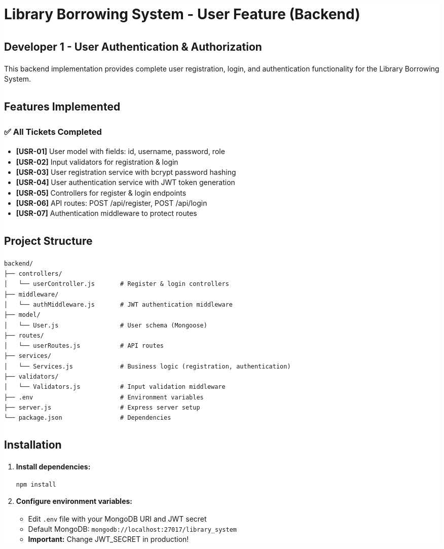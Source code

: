 # Library Borrowing System - User Feature (Backend)

## Developer 1 - User Authentication & Authorization

This backend implementation provides complete user registration, login, and authentication functionality for the Library Borrowing System.

## Features Implemented

### ✅ All Tickets Completed

- **[USR-01]** User model with fields: id, username, password, role
- **[USR-02]** Input validators for registration & login
- **[USR-03]** User registration service with bcrypt password hashing
- **[USR-04]** User authentication service with JWT token generation
- **[USR-05]** Controllers for register & login endpoints
- **[USR-06]** API routes: POST /api/register, POST /api/login
- **[USR-07]** Authentication middleware to protect routes

## Project Structure

```
backend/
├── controllers/
│   └── userController.js       # Register & login controllers
├── middleware/
│   └── authMiddleware.js       # JWT authentication middleware
├── model/
│   └── User.js                 # User schema (Mongoose)
├── routes/
│   └── userRoutes.js           # API routes
├── services/
│   └── Services.js             # Business logic (registration, authentication)
├── validators/
│   └── Validators.js           # Input validation middleware
├── .env                        # Environment variables
├── server.js                   # Express server setup
└── package.json                # Dependencies
```

## Installation

1. **Install dependencies:**
   ```bash
   npm install
   ```

2. **Configure environment variables:**
   - Edit `.env` file with your MongoDB URI and JWT secret
   - Default MongoDB: `mongodb://localhost:27017/library_system`
   - **Important:** Change JWT_SECRET in production!
